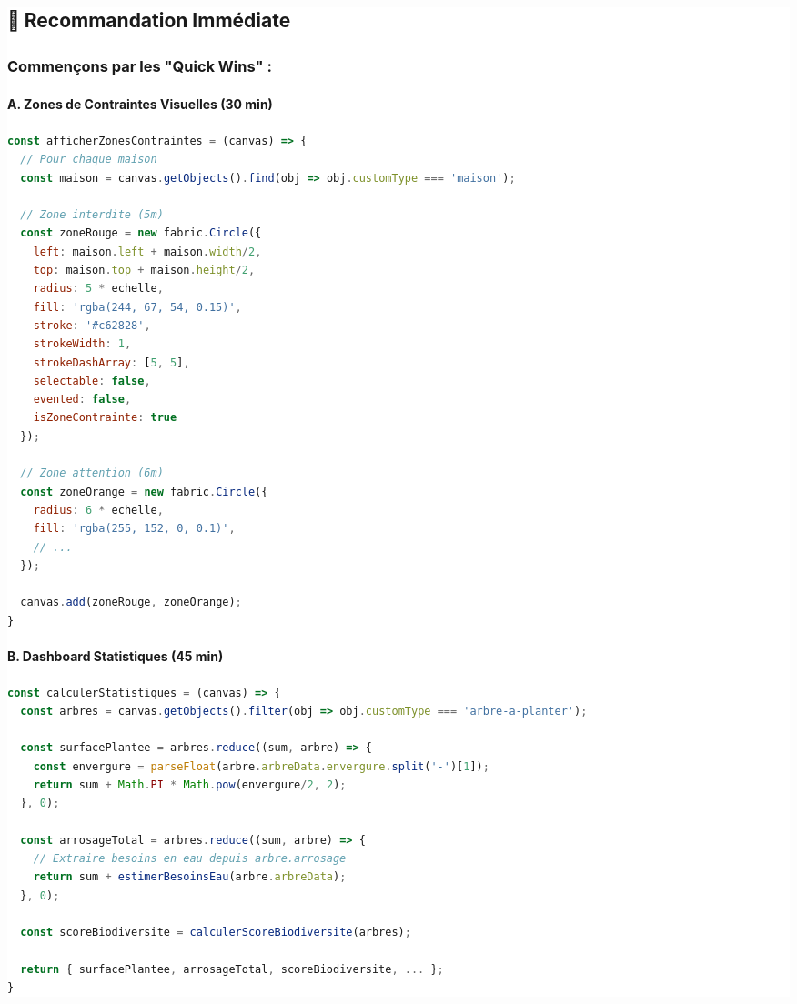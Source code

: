## 🚀 Recommandation Immédiate

### Commençons par les **"Quick Wins"** :

#### **A. Zones de Contraintes Visuelles** (30 min)
```javascript
const afficherZonesContraintes = (canvas) => {
  // Pour chaque maison
  const maison = canvas.getObjects().find(obj => obj.customType === 'maison');
  
  // Zone interdite (5m)
  const zoneRouge = new fabric.Circle({
    left: maison.left + maison.width/2,
    top: maison.top + maison.height/2,
    radius: 5 * echelle,
    fill: 'rgba(244, 67, 54, 0.15)',
    stroke: '#c62828',
    strokeWidth: 1,
    strokeDashArray: [5, 5],
    selectable: false,
    evented: false,
    isZoneContrainte: true
  });
  
  // Zone attention (6m)
  const zoneOrange = new fabric.Circle({
    radius: 6 * echelle,
    fill: 'rgba(255, 152, 0, 0.1)',
    // ...
  });
  
  canvas.add(zoneRouge, zoneOrange);
}
```

#### **B. Dashboard Statistiques** (45 min)
```javascript
const calculerStatistiques = (canvas) => {
  const arbres = canvas.getObjects().filter(obj => obj.customType === 'arbre-a-planter');
  
  const surfacePlantee = arbres.reduce((sum, arbre) => {
    const envergure = parseFloat(arbre.arbreData.envergure.split('-')[1]);
    return sum + Math.PI * Math.pow(envergure/2, 2);
  }, 0);
  
  const arrosageTotal = arbres.reduce((sum, arbre) => {
    // Extraire besoins en eau depuis arbre.arrosage
    return sum + estimerBesoinsEau(arbre.arbreData);
  }, 0);
  
  const scoreBiodiversite = calculerScoreBiodiversite(arbres);
  
  return { surfacePlantee, arrosageTotal, scoreBiodiversite, ... };
}
```

